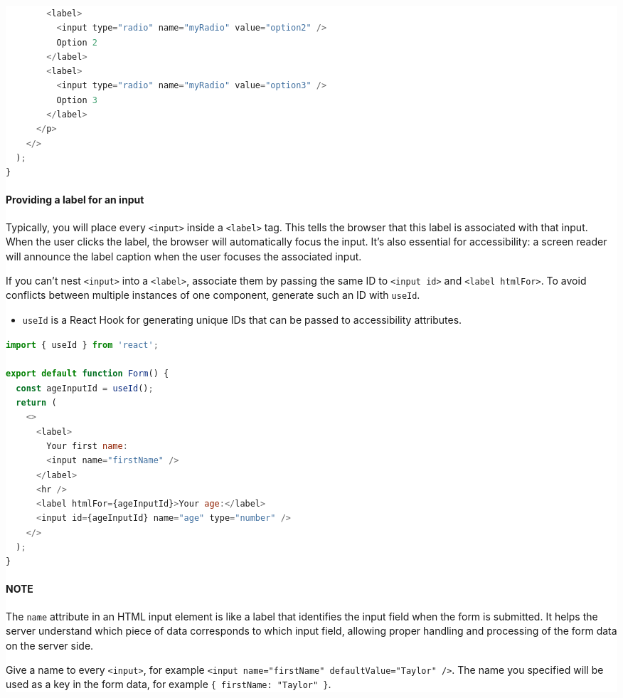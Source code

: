 ```JavaScript
        <label>
          <input type="radio" name="myRadio" value="option2" />
          Option 2
        </label>
        <label>
          <input type="radio" name="myRadio" value="option3" />
          Option 3
        </label>
      </p>
    </>
  );
}
```

#### Providing a label for an input

Typically, you will place every `<input>` inside a `<label>` tag. This tells the browser that this label is associated with that input. When the user clicks the label, the browser will automatically focus the input. It’s also essential for accessibility: a screen reader will announce the label caption when the user focuses the associated input.

If you can’t nest `<input>` into a `<label>`, associate them by passing the same ID to `<input id>` and `<label htmlFor>`. To avoid conflicts between multiple instances of one component, generate such an ID with `useId`.

- `useId` is a React Hook for generating unique IDs that can be passed to accessibility attributes.

```JavaScript
import { useId } from 'react';

export default function Form() {
  const ageInputId = useId();
  return (
    <>
      <label>
        Your first name:
        <input name="firstName" />
      </label>
      <hr />
      <label htmlFor={ageInputId}>Your age:</label>
      <input id={ageInputId} name="age" type="number" />
    </>
  );
}
```

#### NOTE

The `name` attribute in an HTML input element is like a label that identifies the input field when the form is submitted. It helps the server understand which piece of data corresponds to which input field, allowing proper handling and processing of the form data on the server side.

Give a name to every `<input>`, for example `<input name="firstName" defaultValue="Taylor" />`. The name you specified will be used as a key in the form data, for example `{ firstName: "Taylor" }`.
